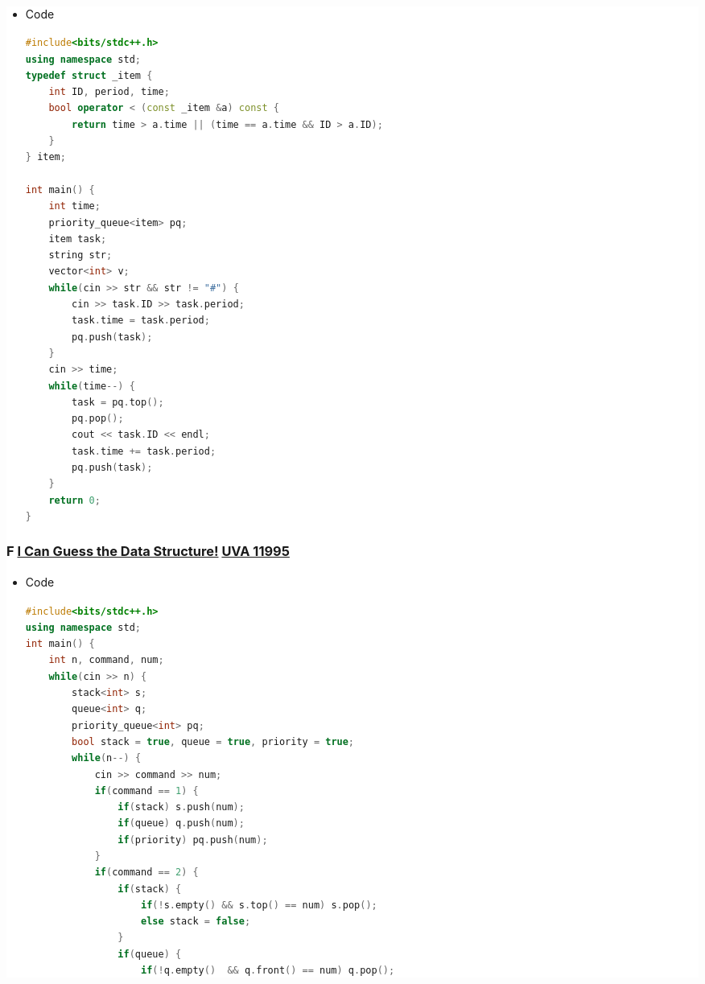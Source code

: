 - Code

  ```C++
  #include<bits/stdc++.h>
  using namespace std;
  typedef struct _item {
      int ID, period, time;
      bool operator < (const _item &a) const {
          return time > a.time || (time == a.time && ID > a.ID);
      }
  } item;
  
  int main() {
      int time;
      priority_queue<item> pq;
      item task;
      string str;
      vector<int> v;
      while(cin >> str && str != "#") {
          cin >> task.ID >> task.period;
          task.time = task.period;
          pq.push(task);
      }
      cin >> time;
      while(time--) {
          task = pq.top();
          pq.pop();
          cout << task.ID << endl;
          task.time += task.period;
          pq.push(task);
      }
      return 0;
  }
  ```

### F [ I Can Guess the Data Structure!](https://vjudge.net/contest/447620#problem/F) [UVA 11995](https://vjudge.net/problem/UVA-11995/origin)

- Code

  ```C++
  #include<bits/stdc++.h>
  using namespace std;
  int main() {
      int n, command, num;
      while(cin >> n) {
          stack<int> s;
          queue<int> q;
          priority_queue<int> pq;
          bool stack = true, queue = true, priority = true;
          while(n--) {
              cin >> command >> num;
              if(command == 1) {
                  if(stack) s.push(num);
                  if(queue) q.push(num);
                  if(priority) pq.push(num);
              }
              if(command == 2) {
                  if(stack) {
                      if(!s.empty() && s.top() == num) s.pop();
                      else stack = false;
                  }
                  if(queue) {
                      if(!q.empty()  && q.front() == num) q.pop();
  ```